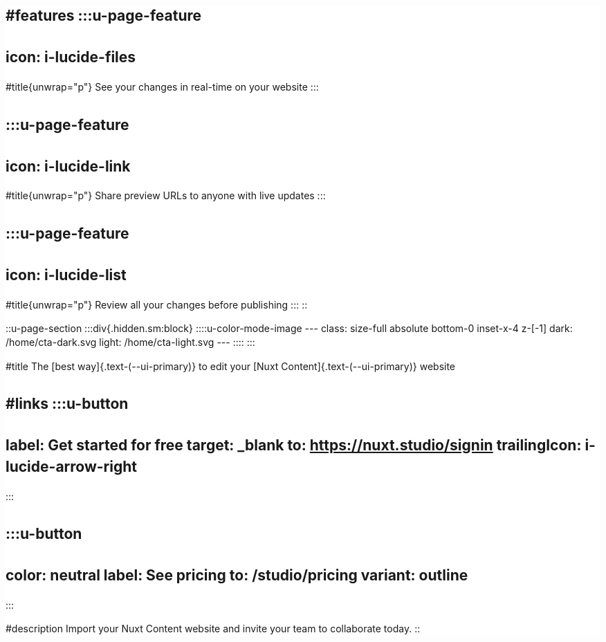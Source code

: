 #features
  :::u-page-feature
  ---
  icon: i-lucide-files
  ---
  #title{unwrap="p"}
  See your changes in real-time on your website
  :::

  :::u-page-feature
  ---
  icon: i-lucide-link
  ---
  #title{unwrap="p"}
  Share preview URLs to anyone with live updates
  :::

  :::u-page-feature
  ---
  icon: i-lucide-list
  ---
  #title{unwrap="p"}
  Review all your changes before publishing
  :::
::

::u-page-section
  :::div{.hidden.sm:block}
    ::::u-color-mode-image
    ---
    class: size-full absolute bottom-0 inset-x-4 z-[-1]
    dark: /home/cta-dark.svg
    light: /home/cta-light.svg
    ---
    ::::
  :::

#title
The [best way]{.text-(--ui-primary)} to edit your [Nuxt Content]{.text-(--ui-primary)} website

#links
  :::u-button
  ---
  label: Get started for free
  target: _blank
  to: https://nuxt.studio/signin
  trailingIcon: i-lucide-arrow-right
  ---
  :::

  :::u-button
  ---
  color: neutral
  label: See pricing
  to: /studio/pricing
  variant: outline
  ---
  :::

#description
Import your Nuxt Content website and invite your team to collaborate today.
::
